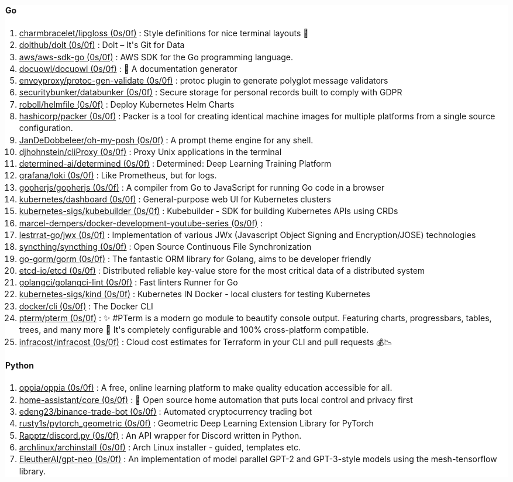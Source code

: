 #### Go
1. [charmbracelet/lipgloss (0s/0f)](https://github.com/charmbracelet/lipgloss) : Style definitions for nice terminal layouts 👄
2. [dolthub/dolt (0s/0f)](https://github.com/dolthub/dolt) : Dolt – It's Git for Data
3. [aws/aws-sdk-go (0s/0f)](https://github.com/aws/aws-sdk-go) : AWS SDK for the Go programming language.
4. [docuowl/docuowl (0s/0f)](https://github.com/docuowl/docuowl) : 🦉 A documentation generator
5. [envoyproxy/protoc-gen-validate (0s/0f)](https://github.com/envoyproxy/protoc-gen-validate) : protoc plugin to generate polyglot message validators
6. [securitybunker/databunker (0s/0f)](https://github.com/securitybunker/databunker) : Secure storage for personal records built to comply with GDPR
7. [roboll/helmfile (0s/0f)](https://github.com/roboll/helmfile) : Deploy Kubernetes Helm Charts
8. [hashicorp/packer (0s/0f)](https://github.com/hashicorp/packer) : Packer is a tool for creating identical machine images for multiple platforms from a single source configuration.
9. [JanDeDobbeleer/oh-my-posh (0s/0f)](https://github.com/JanDeDobbeleer/oh-my-posh) : A prompt theme engine for any shell.
10. [djhohnstein/cliProxy (0s/0f)](https://github.com/djhohnstein/cliProxy) : Proxy Unix applications in the terminal
11. [determined-ai/determined (0s/0f)](https://github.com/determined-ai/determined) : Determined: Deep Learning Training Platform
12. [grafana/loki (0s/0f)](https://github.com/grafana/loki) : Like Prometheus, but for logs.
13. [gopherjs/gopherjs (0s/0f)](https://github.com/gopherjs/gopherjs) : A compiler from Go to JavaScript for running Go code in a browser
14. [kubernetes/dashboard (0s/0f)](https://github.com/kubernetes/dashboard) : General-purpose web UI for Kubernetes clusters
15. [kubernetes-sigs/kubebuilder (0s/0f)](https://github.com/kubernetes-sigs/kubebuilder) : Kubebuilder - SDK for building Kubernetes APIs using CRDs
16. [marcel-dempers/docker-development-youtube-series (0s/0f)](https://github.com/marcel-dempers/docker-development-youtube-series) : 
17. [lestrrat-go/jwx (0s/0f)](https://github.com/lestrrat-go/jwx) : Implementation of various JWx (Javascript Object Signing and Encryption/JOSE) technologies
18. [syncthing/syncthing (0s/0f)](https://github.com/syncthing/syncthing) : Open Source Continuous File Synchronization
19. [go-gorm/gorm (0s/0f)](https://github.com/go-gorm/gorm) : The fantastic ORM library for Golang, aims to be developer friendly
20. [etcd-io/etcd (0s/0f)](https://github.com/etcd-io/etcd) : Distributed reliable key-value store for the most critical data of a distributed system
21. [golangci/golangci-lint (0s/0f)](https://github.com/golangci/golangci-lint) : Fast linters Runner for Go
22. [kubernetes-sigs/kind (0s/0f)](https://github.com/kubernetes-sigs/kind) : Kubernetes IN Docker - local clusters for testing Kubernetes
23. [docker/cli (0s/0f)](https://github.com/docker/cli) : The Docker CLI
24. [pterm/pterm (0s/0f)](https://github.com/pterm/pterm) : ✨ #PTerm is a modern go module to beautify console output. Featuring charts, progressbars, tables, trees, and many more 🚀 It's completely configurable and 100% cross-platform compatible.
25. [infracost/infracost (0s/0f)](https://github.com/infracost/infracost) : Cloud cost estimates for Terraform in your CLI and pull requests 💰📉

#### Python
1. [oppia/oppia (0s/0f)](https://github.com/oppia/oppia) : A free, online learning platform to make quality education accessible for all.
2. [home-assistant/core (0s/0f)](https://github.com/home-assistant/core) : 🏡 Open source home automation that puts local control and privacy first
3. [edeng23/binance-trade-bot (0s/0f)](https://github.com/edeng23/binance-trade-bot) : Automated cryptocurrency trading bot
4. [rusty1s/pytorch_geometric (0s/0f)](https://github.com/rusty1s/pytorch_geometric) : Geometric Deep Learning Extension Library for PyTorch
5. [Rapptz/discord.py (0s/0f)](https://github.com/Rapptz/discord.py) : An API wrapper for Discord written in Python.
6. [archlinux/archinstall (0s/0f)](https://github.com/archlinux/archinstall) : Arch Linux installer - guided, templates etc.
7. [EleutherAI/gpt-neo (0s/0f)](https://github.com/EleutherAI/gpt-neo) : An implementation of model parallel GPT-2 and GPT-3-style models using the mesh-tensorflow library.